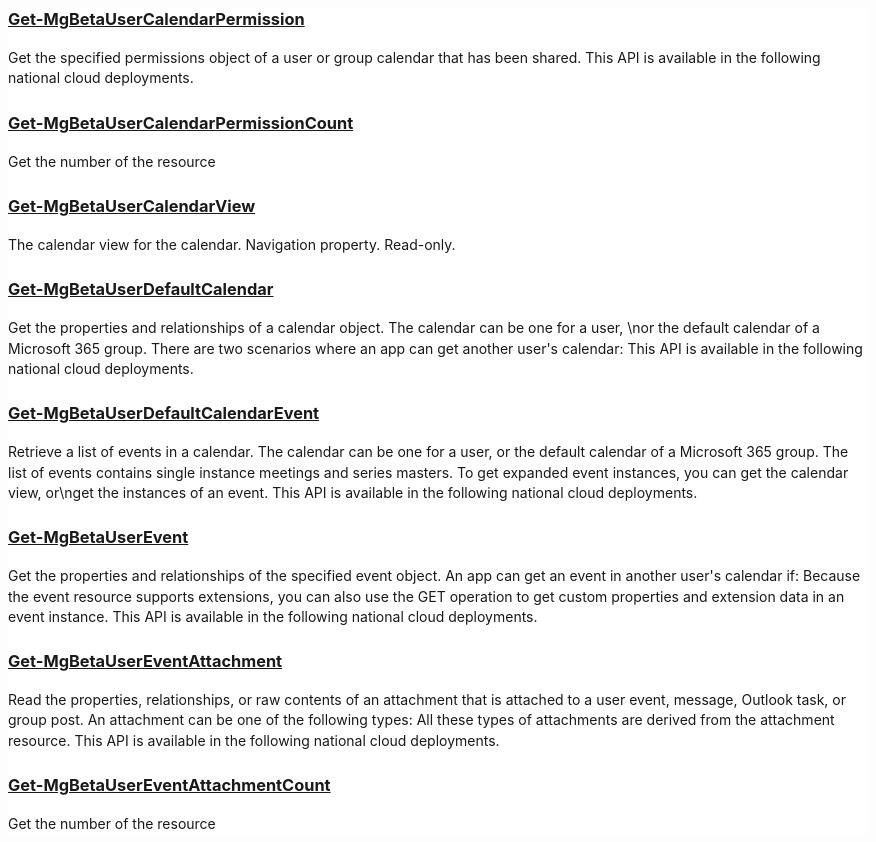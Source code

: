 ### [Get-MgBetaUserCalendarPermission](Get-MgBetaUserCalendarPermission.md)
Get the specified permissions object of a user or group calendar that has been shared.
This API is available in the following national cloud deployments.

### [Get-MgBetaUserCalendarPermissionCount](Get-MgBetaUserCalendarPermissionCount.md)
Get the number of the resource

### [Get-MgBetaUserCalendarView](Get-MgBetaUserCalendarView.md)
The calendar view for the calendar.
Navigation property.
Read-only.

### [Get-MgBetaUserDefaultCalendar](Get-MgBetaUserDefaultCalendar.md)
Get the properties and relationships of a calendar object.
The calendar can be one for a user, \nor the default calendar of a Microsoft 365 group.
There are two scenarios where an app can get another user's calendar: This API is available in the following national cloud deployments.

### [Get-MgBetaUserDefaultCalendarEvent](Get-MgBetaUserDefaultCalendarEvent.md)
Retrieve a list of events in a calendar.
The calendar can be one for a user, or the default calendar of a Microsoft 365 group.
The list of events contains single instance meetings and series masters.
To get expanded event instances, you can get the calendar view, or\nget the instances of an event.
This API is available in the following national cloud deployments.

### [Get-MgBetaUserEvent](Get-MgBetaUserEvent.md)
Get the properties and relationships of the specified event object.
An app can get an event in another user's calendar if: Because the event resource supports extensions, you can also use the GET operation to get custom properties and extension data in an event instance.
This API is available in the following national cloud deployments.

### [Get-MgBetaUserEventAttachment](Get-MgBetaUserEventAttachment.md)
Read the properties, relationships, or raw contents of an attachment that is attached to a user event, message, Outlook task, or group post.
An attachment can be one of the following types: All these types of attachments are derived from the attachment resource.
This API is available in the following national cloud deployments.

### [Get-MgBetaUserEventAttachmentCount](Get-MgBetaUserEventAttachmentCount.md)
Get the number of the resource

